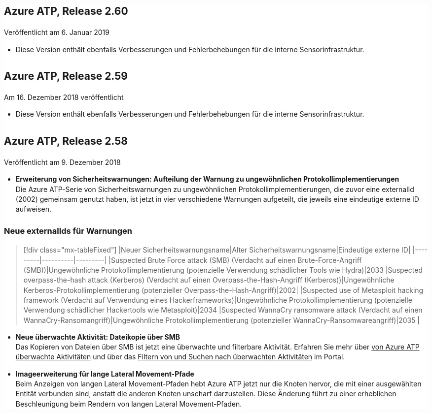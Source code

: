 ## <a name="azure-atp-release-260"></a>Azure ATP, Release 2.60

Veröffentlicht am 6. Januar 2019

- Diese Version enthält ebenfalls Verbesserungen und Fehlerbehebungen für die interne Sensorinfrastruktur.

## <a name="azure-atp-release-259"></a>Azure ATP, Release 2.59

Am 16. Dezember 2018 veröffentlicht

- Diese Version enthält ebenfalls Verbesserungen und Fehlerbehebungen für die interne Sensorinfrastruktur.

## <a name="azure-atp-release-258"></a>Azure ATP, Release 2.58

Veröffentlicht am 9. Dezember 2018

- **Erweiterung von Sicherheitswarnungen: Aufteilung der Warnung zu ungewöhnlichen Protokollimplementierungen**  
Die Azure ATP-Serie von Sicherheitswarnungen zu ungewöhnlichen Protokollimplementierungen, die zuvor eine externalId (2002) gemeinsam genutzt haben, ist jetzt in vier verschiedene Warnungen aufgeteilt, die jeweils eine eindeutige externe ID aufweisen.

### <a name="new-alert-externalids"></a>Neue externalIds für Warnungen

> [!div class="mx-tableFixed"]
> |Neuer Sicherheitswarnungsname|Alter Sicherheitswarnungsname|Eindeutige externe ID|
> |---------|----------|---------|
> |Suspected Brute Force attack (SMB) (Verdacht auf einen Brute-Force-Angriff (SMB))|Ungewöhnliche Protokollimplementierung (potenzielle Verwendung schädlicher Tools wie Hydra)|2033
> |Suspected overpass-the-hash attack (Kerberos) (Verdacht auf einen Overpass-the-Hash-Angriff (Kerberos))|Ungewöhnliche Kerberos-Protokollimplementierung (potenzieller Overpass-the-Hash-Angriff)|2002|
> |Suspected use of Metasploit hacking framework (Verdacht auf Verwendung eines Hackerframeworks)|Ungewöhnliche Protokollimplementierung (potenzielle Verwendung schädlicher Hackertools wie Metasploit)|2034
> |Suspected WannaCry ransomware attack (Verdacht auf einen WannaCry-Ransomangriff)|Ungewöhnliche Protokollimplementierung (potenzieller WannaCry-Ransomwareangriff)|2035
> |

- **Neue überwachte Aktivität: Dateikopie über SMB**  
Das Kopieren von Dateien über SMB ist jetzt eine überwachte und filterbare Aktivität. Erfahren Sie mehr über [von Azure ATP überwachte Aktivitäten](monitored-activities.md) und über das [Filtern von und Suchen nach überwachten Aktivitäten](activities-search.md) im Portal.

- **Imageerweiterung für lange Lateral Movement-Pfade**  
Beim Anzeigen von langen Lateral Movement-Pfaden hebt Azure ATP jetzt nur die Knoten hervor, die mit einer ausgewählten Entität verbunden sind, anstatt die anderen Knoten unscharf darzustellen. Diese Änderung führt zu einer erheblichen Beschleunigung beim Rendern von langen Lateral Movement-Pfaden.
